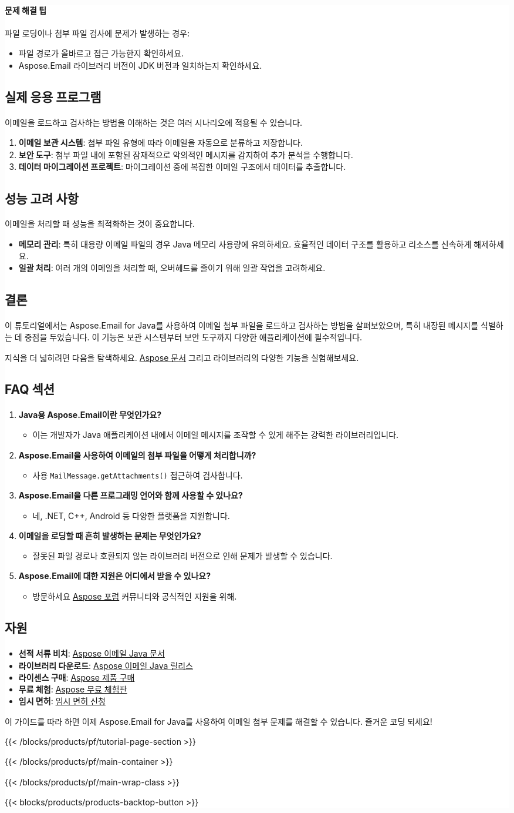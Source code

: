 #### 문제 해결 팁
파일 로딩이나 첨부 파일 검사에 문제가 발생하는 경우:
- 파일 경로가 올바르고 접근 가능한지 확인하세요.
- Aspose.Email 라이브러리 버전이 JDK 버전과 일치하는지 확인하세요.

## 실제 응용 프로그램
이메일을 로드하고 검사하는 방법을 이해하는 것은 여러 시나리오에 적용될 수 있습니다.
1. **이메일 보관 시스템**: 첨부 파일 유형에 따라 이메일을 자동으로 분류하고 저장합니다.
2. **보안 도구**: 첨부 파일 내에 포함된 잠재적으로 악의적인 메시지를 감지하여 추가 분석을 수행합니다.
3. **데이터 마이그레이션 프로젝트**: 마이그레이션 중에 복잡한 이메일 구조에서 데이터를 추출합니다.

## 성능 고려 사항
이메일을 처리할 때 성능을 최적화하는 것이 중요합니다.
- **메모리 관리**: 특히 대용량 이메일 파일의 경우 Java 메모리 사용량에 유의하세요. 효율적인 데이터 구조를 활용하고 리소스를 신속하게 해제하세요.
- **일괄 처리**: 여러 개의 이메일을 처리할 때, 오버헤드를 줄이기 위해 일괄 작업을 고려하세요.
  
## 결론
이 튜토리얼에서는 Aspose.Email for Java를 사용하여 이메일 첨부 파일을 로드하고 검사하는 방법을 살펴보았으며, 특히 내장된 메시지를 식별하는 데 중점을 두었습니다. 이 기능은 보관 시스템부터 보안 도구까지 다양한 애플리케이션에 필수적입니다.

지식을 더 넓히려면 다음을 탐색하세요. [Aspose 문서](https://reference.aspose.com/email/java/) 그리고 라이브러리의 다양한 기능을 실험해보세요.

## FAQ 섹션
1. **Java용 Aspose.Email이란 무엇인가요?**
   - 이는 개발자가 Java 애플리케이션 내에서 이메일 메시지를 조작할 수 있게 해주는 강력한 라이브러리입니다.
   
2. **Aspose.Email을 사용하여 이메일의 첨부 파일을 어떻게 처리합니까?**
   - 사용 `MailMessage.getAttachments()` 접근하여 검사합니다.

3. **Aspose.Email을 다른 프로그래밍 언어와 함께 사용할 수 있나요?**
   - 네, .NET, C++, Android 등 다양한 플랫폼을 지원합니다.
   
4. **이메일을 로딩할 때 흔히 발생하는 문제는 무엇인가요?**
   - 잘못된 파일 경로나 호환되지 않는 라이브러리 버전으로 인해 문제가 발생할 수 있습니다.

5. **Aspose.Email에 대한 지원은 어디에서 받을 수 있나요?**
   - 방문하세요 [Aspose 포럼](https://forum.aspose.com/c/email/10) 커뮤니티와 공식적인 지원을 위해.

## 자원
- **선적 서류 비치**: [Aspose 이메일 Java 문서](https://reference.aspose.com/email/java/)
- **라이브러리 다운로드**: [Aspose 이메일 Java 릴리스](https://releases.aspose.com/email/java/)
- **라이센스 구매**: [Aspose 제품 구매](https://purchase.aspose.com/buy)
- **무료 체험**: [Aspose 무료 체험판](https://releases.aspose.com/email/java/)
- **임시 면허**: [임시 면허 신청](https://purchase.aspose.com/temporary-license/)

이 가이드를 따라 하면 이제 Aspose.Email for Java를 사용하여 이메일 첨부 문제를 해결할 수 있습니다. 즐거운 코딩 되세요!

{{< /blocks/products/pf/tutorial-page-section >}}

{{< /blocks/products/pf/main-container >}}

{{< /blocks/products/pf/main-wrap-class >}}

{{< blocks/products/products-backtop-button >}}